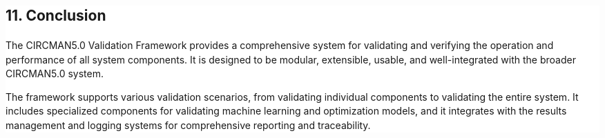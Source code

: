 ## 11. Conclusion

The CIRCMAN5.0 Validation Framework provides a comprehensive system for validating and verifying the operation and performance of all system components. It is designed to be modular, extensible, usable, and well-integrated with the broader CIRCMAN5.0 system.

The framework supports various validation scenarios, from validating individual components to validating the entire system. It includes specialized components for validating machine learning and optimization models, and it integrates with the results management and logging systems for comprehensive reporting and traceability.
